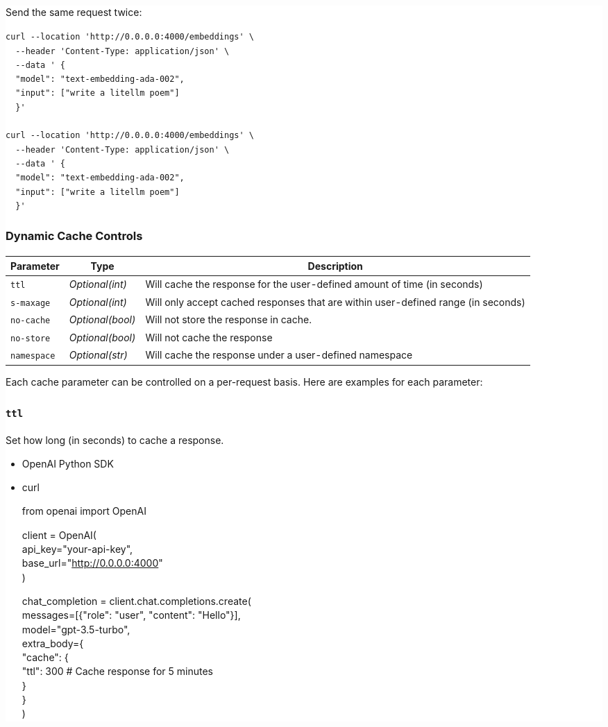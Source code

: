Send the same request twice:
    
    
    curl --location 'http://0.0.0.0:4000/embeddings' \  
      --header 'Content-Type: application/json' \  
      --data ' {  
      "model": "text-embedding-ada-002",  
      "input": ["write a litellm poem"]  
      }'  
      
    curl --location 'http://0.0.0.0:4000/embeddings' \  
      --header 'Content-Type: application/json' \  
      --data ' {  
      "model": "text-embedding-ada-002",  
      "input": ["write a litellm poem"]  
      }'  
    

### Dynamic Cache Controls​

Parameter| Type| Description  
---|---|---  
`ttl`|  _Optional(int)_|  Will cache the response for the user-defined amount of time (in seconds)  
`s-maxage`|  _Optional(int)_|  Will only accept cached responses that are within user-defined range (in seconds)  
`no-cache`|  _Optional(bool)_|  Will not store the response in cache.  
`no-store`|  _Optional(bool)_|  Will not cache the response  
`namespace`|  _Optional(str)_|  Will cache the response under a user-defined namespace  
  
Each cache parameter can be controlled on a per-request basis. Here are examples for each parameter:

### `ttl`​

Set how long (in seconds) to cache a response.

  * OpenAI Python SDK
  * curl

    
    
    from openai import OpenAI  
      
    client = OpenAI(  
        api_key="your-api-key",  
        base_url="http://0.0.0.0:4000"  
    )  
      
    chat_completion = client.chat.completions.create(  
        messages=[{"role": "user", "content": "Hello"}],  
        model="gpt-3.5-turbo",  
        extra_body={  
            "cache": {  
                "ttl": 300  # Cache response for 5 minutes  
            }  
        }  
    )  
    